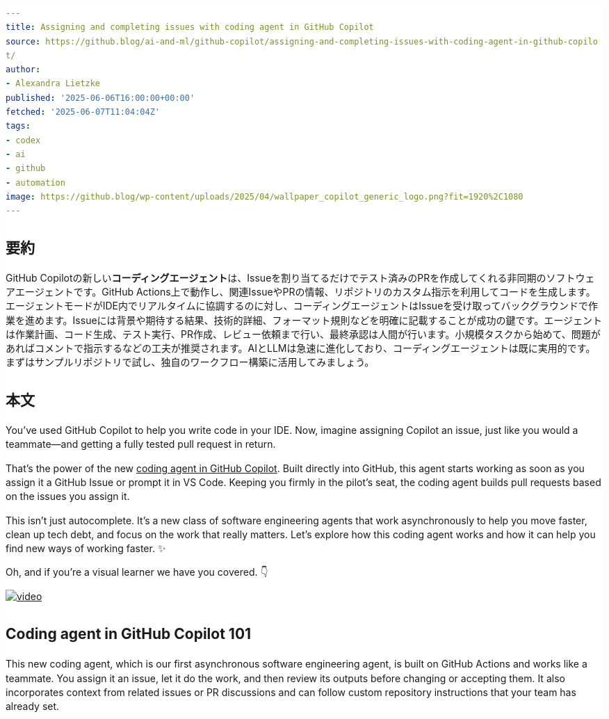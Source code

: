 ```yaml
---
title: Assigning and completing issues with coding agent in GitHub Copilot
source: https://github.blog/ai-and-ml/github-copilot/assigning-and-completing-issues-with-coding-agent-in-github-copilot/
author:
- Alexandra Lietzke
published: '2025-06-06T16:00:00+00:00'
fetched: '2025-06-07T11:04:04Z'
tags:
- codex
- ai
- github
- automation
image: https://github.blog/wp-content/uploads/2025/04/wallpaper_copilot_generic_logo.png?fit=1920%2C1080
---
```


## 要約

GitHub Copilotの新しい**コーディングエージェント**は、Issueを割り当てるだけでテスト済みのPRを作成してくれる非同期のソフトウェアエージェントです。GitHub Actions上で動作し、関連IssueやPRの情報、リポジトリのカスタム指示を利用してコードを生成します。エージェントモードがIDE内でリアルタイムに協調するのに対し、コーディングエージェントはIssueを受け取ってバックグラウンドで作業を進めます。Issueには背景や期待する結果、技術的詳細、フォーマット規則などを明確に記載することが成功の鍵です。エージェントは作業計画、コード生成、テスト実行、PR作成、レビュー依頼まで行い、最終承認は人間が行います。小規模タスクから始めて、問題があればコメントで指示するなどの工夫が推奨されます。AIとLLMは急速に進化しており、コーディングエージェントは既に実用的です。まずはサンプルリポジトリで試し、独自のワークフロー構築に活用してみましょう。

## 本文

You’ve used GitHub Copilot to help you write code in your IDE. Now, imagine assigning Copilot an issue, just like you would a teammate—and getting a fully tested pull request in return.

That’s the power of the new [coding agent in GitHub Copilot](https://github.blog/news-insights/product-news/github-copilot-meet-the-new-coding-agent/). Built directly into GitHub, this agent starts working as soon as you assign it a GitHub Issue or prompt it in VS Code. Keeping you firmly in the pilot’s seat, the coding agent builds pull requests based on the issues you assign it.

This isn’t just autocomplete. It’s a new class of software engineering agents that work asynchronously to help you move faster, clean up tech debt, and focus on the work that really matters. Let’s explore how this coding agent works and how it can help you find new ways of working faster. ✨

Oh, and if you’re a visual learner we have you covered. 👇

[![video](https://github.blog/wp-content/uploads/2025/06/Screenshot-2025-06-05-at-11.22.28%E2%80%AFAM.png)](https://github.blog/wp-content/uploads/2025/06/Copilot-Coding-Agent-Overview-v3-Burned.mp4)

## Coding agent in GitHub Copilot 101

This new coding agent, which is our first asynchronous software engineering agent, is built on GitHub Actions and works like a teammate. You assign it an issue, let it do the work, and then review its outputs before changing or accepting them. It also incorporates context from related issues or PR discussions and can follow custom repository instructions that your team has already set.
